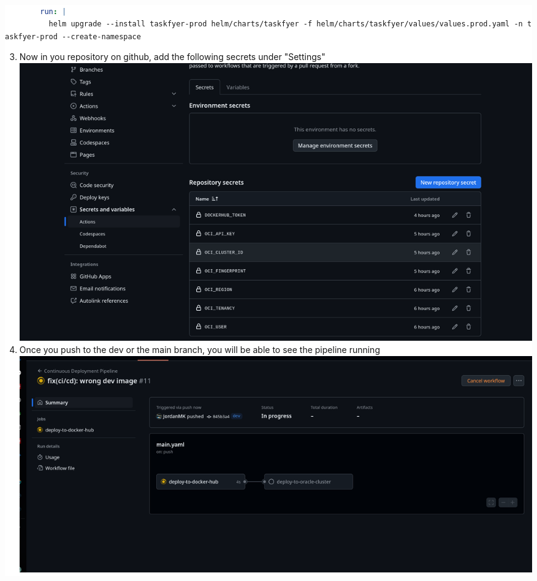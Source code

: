 ```yaml
        run: |
          helm upgrade --install taskfyer-prod helm/charts/taskfyer -f helm/charts/taskfyer/values/values.prod.yaml -n taskfyer-prod --create-namespace

```
3. Now in you repository on github, add the following secrets under "Settings"
![image.png](./assets/image_1736634723685_0.png)
4. Once you push to the dev or the main branch, you will be able to see the pipeline running
![image.png](./assets/image_1736620053241_0.png)
